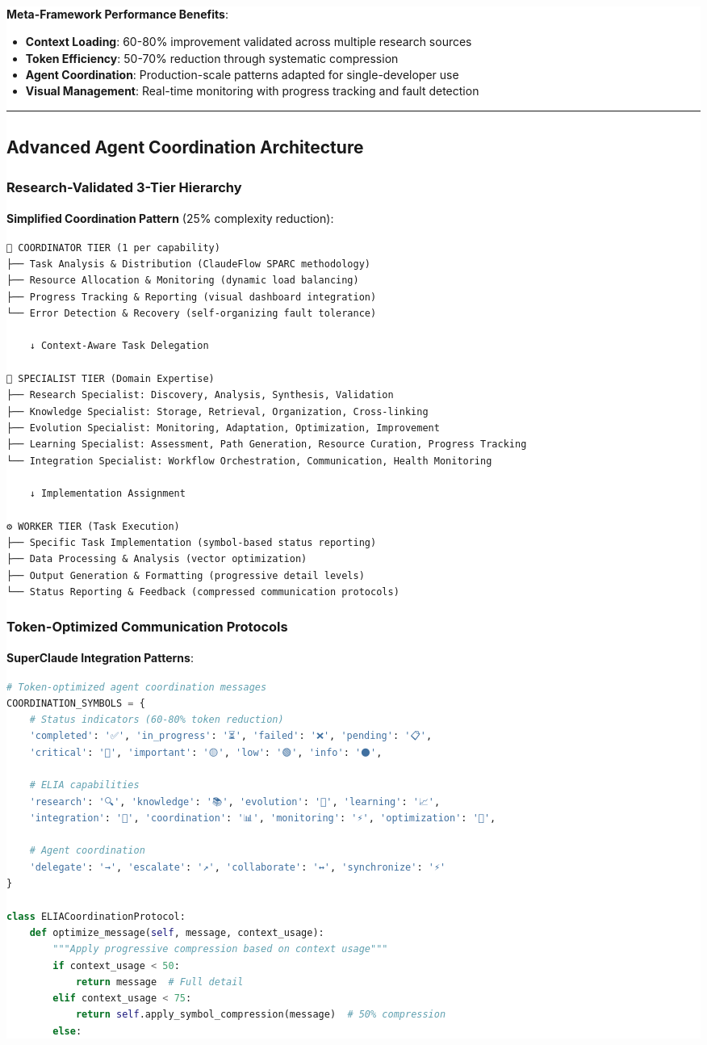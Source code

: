 **Meta-Framework Performance Benefits**:
- **Context Loading**: 60-80% improvement validated across multiple research sources
- **Token Efficiency**: 50-70% reduction through systematic compression
- **Agent Coordination**: Production-scale patterns adapted for single-developer use
- **Visual Management**: Real-time monitoring with progress tracking and fault detection

---

## Advanced Agent Coordination Architecture

### Research-Validated 3-Tier Hierarchy

**Simplified Coordination Pattern** (25% complexity reduction):
```
🎯 COORDINATOR TIER (1 per capability)
├── Task Analysis & Distribution (ClaudeFlow SPARC methodology)
├── Resource Allocation & Monitoring (dynamic load balancing)
├── Progress Tracking & Reporting (visual dashboard integration)
└── Error Detection & Recovery (self-organizing fault tolerance)

    ↓ Context-Aware Task Delegation

🔧 SPECIALIST TIER (Domain Expertise)
├── Research Specialist: Discovery, Analysis, Synthesis, Validation
├── Knowledge Specialist: Storage, Retrieval, Organization, Cross-linking  
├── Evolution Specialist: Monitoring, Adaptation, Optimization, Improvement
├── Learning Specialist: Assessment, Path Generation, Resource Curation, Progress Tracking
└── Integration Specialist: Workflow Orchestration, Communication, Health Monitoring

    ↓ Implementation Assignment

⚙️ WORKER TIER (Task Execution)
├── Specific Task Implementation (symbol-based status reporting)
├── Data Processing & Analysis (vector optimization)
├── Output Generation & Formatting (progressive detail levels)
└── Status Reporting & Feedback (compressed communication protocols)
```

### Token-Optimized Communication Protocols

**SuperClaude Integration Patterns**:
```python
# Token-optimized agent coordination messages
COORDINATION_SYMBOLS = {
    # Status indicators (60-80% token reduction)
    'completed': '✅', 'in_progress': '⏳', 'failed': '❌', 'pending': '📋',
    'critical': '🔴', 'important': '🟡', 'low': '🟢', 'info': '⚫',
    
    # ELIA capabilities
    'research': '🔍', 'knowledge': '📚', 'evolution': '🔄', 'learning': '📈',
    'integration': '🎯', 'coordination': '📊', 'monitoring': '⚡', 'optimization': '🚀',
    
    # Agent coordination
    'delegate': '→', 'escalate': '↗', 'collaborate': '↔', 'synchronize': '⚡'
}

class ELIACoordinationProtocol:
    def optimize_message(self, message, context_usage):
        """Apply progressive compression based on context usage"""
        if context_usage < 50:
            return message  # Full detail
        elif context_usage < 75:
            return self.apply_symbol_compression(message)  # 50% compression
        else:
```